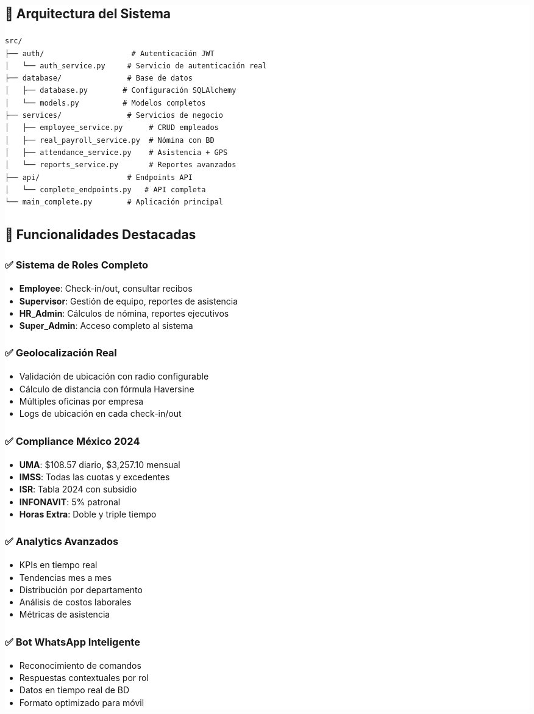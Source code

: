 ## 🔧 Arquitectura del Sistema

```
src/
├── auth/                    # Autenticación JWT
│   └── auth_service.py     # Servicio de autenticación real
├── database/               # Base de datos
│   ├── database.py        # Configuración SQLAlchemy
│   └── models.py          # Modelos completos
├── services/               # Servicios de negocio
│   ├── employee_service.py      # CRUD empleados
│   ├── real_payroll_service.py  # Nómina con BD
│   ├── attendance_service.py    # Asistencia + GPS
│   └── reports_service.py       # Reportes avanzados
├── api/                    # Endpoints API
│   └── complete_endpoints.py   # API completa
└── main_complete.py        # Aplicación principal
```

## 🌟 Funcionalidades Destacadas

### ✅ **Sistema de Roles Completo**
- **Employee**: Check-in/out, consultar recibos
- **Supervisor**: Gestión de equipo, reportes de asistencia
- **HR_Admin**: Cálculos de nómina, reportes ejecutivos
- **Super_Admin**: Acceso completo al sistema

### ✅ **Geolocalización Real**
- Validación de ubicación con radio configurable
- Cálculo de distancia con fórmula Haversine
- Múltiples oficinas por empresa
- Logs de ubicación en cada check-in/out

### ✅ **Compliance México 2024**
- **UMA**: $108.57 diario, $3,257.10 mensual
- **IMSS**: Todas las cuotas y excedentes
- **ISR**: Tabla 2024 con subsidio
- **INFONAVIT**: 5% patronal
- **Horas Extra**: Doble y triple tiempo

### ✅ **Analytics Avanzados**
- KPIs en tiempo real
- Tendencias mes a mes
- Distribución por departamento
- Análisis de costos laborales
- Métricas de asistencia

### ✅ **Bot WhatsApp Inteligente**
- Reconocimiento de comandos
- Respuestas contextuales por rol
- Datos en tiempo real de BD
- Formato optimizado para móvil

